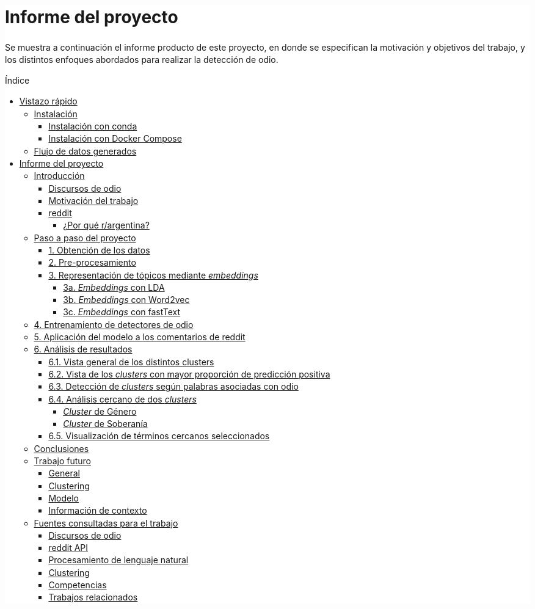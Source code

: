 
# Informe del proyecto

Se muestra a continuación el informe producto de este proyecto, en donde se especifican la motivación y objetivos del trabajo, y los distintos enfoques abordados para realizar la detección de odio.

Índice

- [Vistazo rápido](#vistazo-rápido)
  - [Instalación](#instalación)
    - [Instalación con conda](#instalación-con-conda)
    - [Instalación con Docker Compose](#instalación-con-docker-compose)
  - [Flujo de datos generados](#flujo-de-datos-generados)
- [Informe del proyecto](#informe-del-proyecto)
  - [Introducción](#introducción)
    - [Discursos de odio](#discursos-de-odio)
    - [Motivación del trabajo](#motivación-del-trabajo)
    - [reddit](#reddit)
      - [¿Por qué r/argentina?](#por-qué-rargentina)
  - [Paso a paso del proyecto](#paso-a-paso-del-proyecto)
    - [1. Obtención de los datos](#1-obtención-de-los-datos)
    - [2. Pre-procesamiento](#2-pre-procesamiento)
    - [3. Representación de tópicos mediante *embeddings*](#3-representación-de-tópicos-mediante-embeddings)
      - [3a. *Embeddings* con LDA](#3a-embeddings-con-lda)
      - [3b. *Embeddings* con Word2vec](#3b-embeddings-con-word2vec)
      - [3c. *Embeddings* con fastText](#3c-embeddings-con-fasttext)
  - [4. Entrenamiento de detectores de odio](#4-entrenamiento-de-detectores-de-odio)
  - [5. Aplicación del modelo a los comentarios de reddit](#5-aplicación-del-modelo-a-los-comentarios-de-reddit)
  - [6. Análisis de resultados](#6-análisis-de-resultados)
    - [6.1. Vista general de los distintos clusters](#61-vista-general-de-los-distintos-clusters)
    - [6.2. Vista de los *clusters* con mayor proporción de predicción positiva](#62-vista-de-los-clusters-con-mayor-proporción-de-predicción-positiva)
    - [6.3. Detección de *clusters* según palabras asociadas con odio](#63-detección-de-clusters-según-palabras-asociadas-con-odio)
    - [6.4. Análisis cercano de dos *clusters*](#64-análisis-cercano-de-dos-clusters)
      - [*Cluster* de Género](#cluster-de-género)
      - [*Cluster* de Soberanía](#cluster-de-soberanía)
    - [6.5. Visualización de términos cercanos seleccionados](#65-visualización-de-términos-cercanos-seleccionados)
  - [Conclusiones](#conclusiones)
  - [Trabajo futuro](#trabajo-futuro)
    - [General](#general)
    - [Clustering](#clustering)
    - [Modelo](#modelo)
    - [Información de contexto](#información-de-contexto)
  - [Fuentes consultadas para el trabajo](#fuentes-consultadas-para-el-trabajo)
    - [Discursos de odio](#discursos-de-odio-1)
    - [reddit API](#reddit-api)
    - [Procesamiento de lenguaje natural](#procesamiento-de-lenguaje-natural)
    - [Clustering](#clustering-1)
    - [Competencias](#competencias)
    - [Trabajos relacionados](#trabajos-relacionados)
